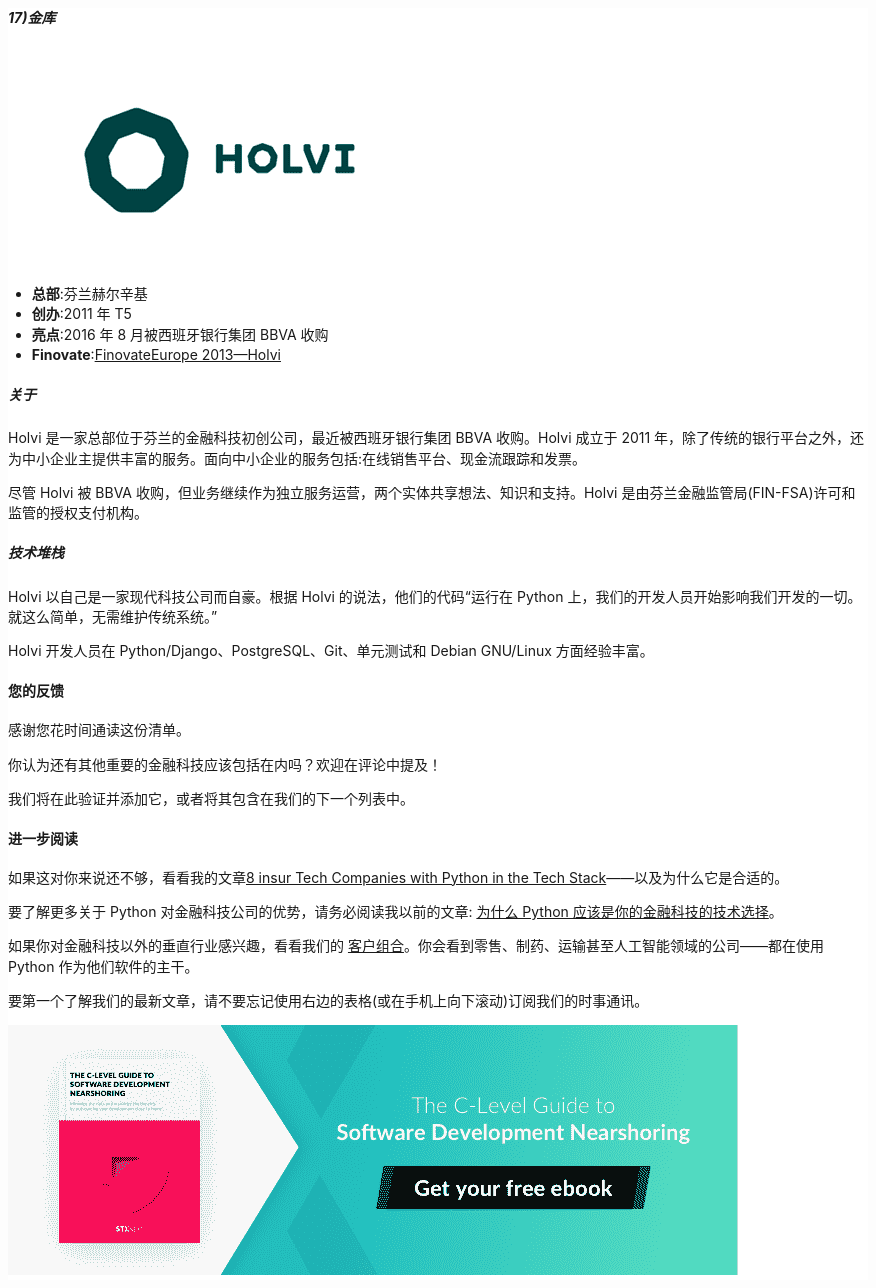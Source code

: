 ##### 17)金库

![Holvi](img/e7bed5a1b3fa15406bbde0de1b54f541.png)

*   **总部**:芬兰赫尔辛基
*   **创办**:2011 年 T5
*   **亮点**:2016 年 8 月被西班牙银行集团 BBVA 收购
*   **Finovate**:[FinovateEurope 2013—Holvi](http://finovate.com/videos/finovateeurope-2013-holvi/)

##### **关于**

Holvi 是一家总部位于芬兰的金融科技初创公司，最近被西班牙银行集团 BBVA 收购。Holvi 成立于 2011 年，除了传统的银行平台之外，还为中小企业主提供丰富的服务。面向中小企业的服务包括:在线销售平台、现金流跟踪和发票。

尽管 Holvi 被 BBVA 收购，但业务继续作为独立服务运营，两个实体共享想法、知识和支持。Holvi 是由芬兰金融监管局(FIN-FSA)许可和监管的授权支付机构。

##### **技术堆栈**

Holvi 以自己是一家现代科技公司而自豪。根据 Holvi 的说法，他们的代码“运行在 Python 上，我们的开发人员开始影响我们开发的一切。就这么简单，无需维护传统系统。”

Holvi 开发人员在 Python/Django、PostgreSQL、Git、单元测试和 Debian GNU/Linux 方面经验丰富。

#### 您的反馈

感谢您花时间通读这份清单。

你认为还有其他重要的金融科技应该包括在内吗？欢迎在评论中提及！

我们将在此验证并添加它，或者将其包含在我们的下一个列表中。

#### 进一步阅读

如果这对你来说还不够，看看我的文章[8 insur Tech Companies with Python in the Tech Stack](/blog/2018/02/07/7-insurtech-companies-python-their-tech-stack-and-why-its-fit)——以及为什么它是合适的。

要了解更多关于 Python 对金融科技公司的优势，请务必阅读我以前的文章:  [为什么 Python 应该是你的金融科技的技术选择](http://bit.ly/pythonforfintech)。

如果你对金融科技以外的垂直行业感兴趣，看看我们的  [客户组合](https://stxnext.com/portfolio/)。你会看到零售、制药、运输甚至人工智能领域的公司——都在使用 Python 作为他们软件的主干。

要第一个了解我们的最新文章，请不要忘记使用右边的表格(或在手机上向下滚动)订阅我们的时事通讯。

[![Get your free ebook](img/9115af701c78dd8154ef102338d8b8d3.png)](https://cta-redirect.hubspot.com/cta/redirect/4542168/d9b230cf-e408-4a04-9e19-94ad3f756ebc)